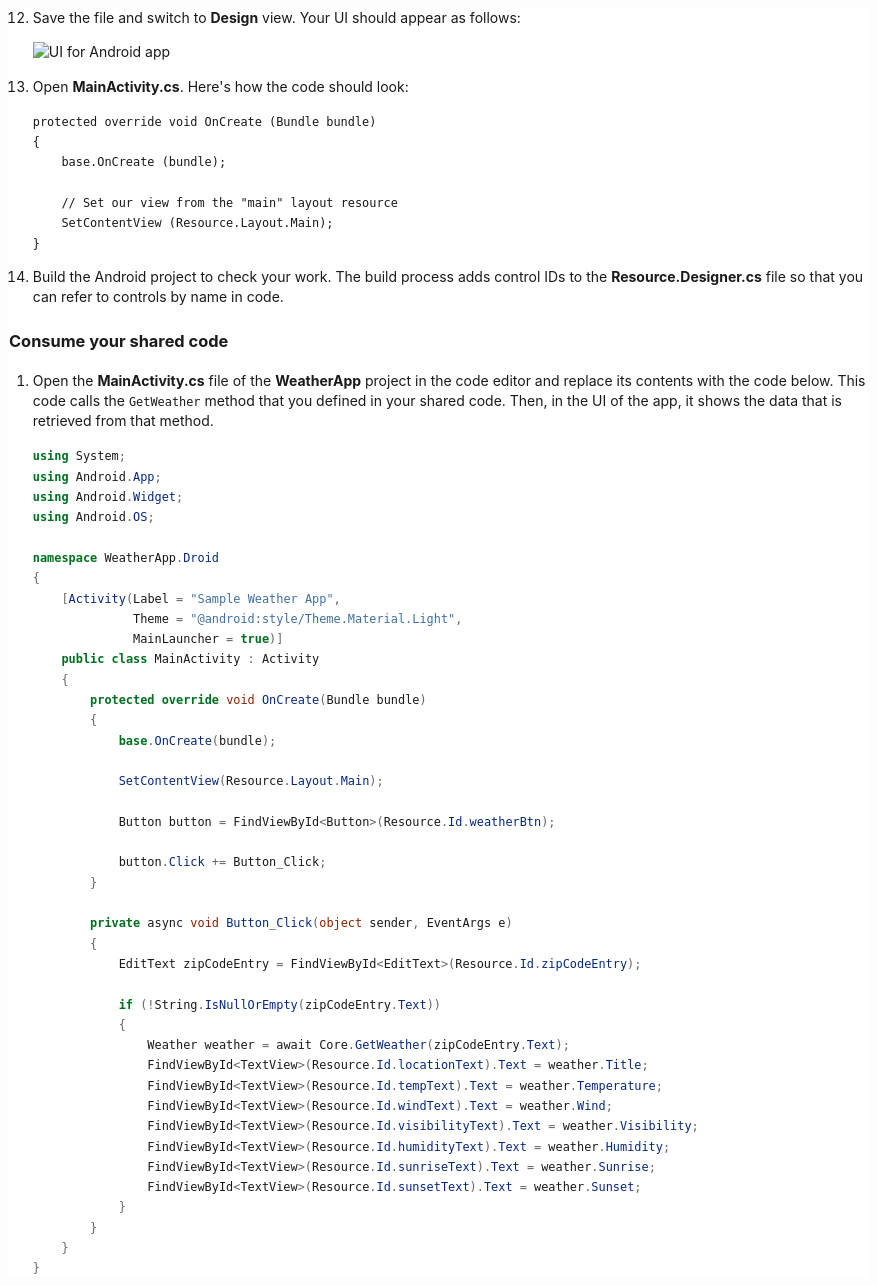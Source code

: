 12. Save the file and switch to **Design** view. Your UI should appear as follows:  
  
     ![UI for Android app](../cross-platform/media/xamarin_androidui.png "Xamarin_AndroidUI")  
  
13. Open **MainActivity.cs**. Here's how the code should look:  
  
    ```  
    protected override void OnCreate (Bundle bundle)  
    {  
    	base.OnCreate (bundle);  
  
    	// Set our view from the "main" layout resource  
    	SetContentView (Resource.Layout.Main);  
    }  
    ```  
  
14. Build the Android project to check your work. The build process adds control IDs to the **Resource.Designer.cs** file so that you can refer to controls by name in code.  
  
### Consume your shared code  
  
1.  Open the **MainActivity.cs** file of the **WeatherApp** project in the code editor and replace its contents with the code below. This code calls the `GetWeather` method that you defined in your shared code. Then, in the UI of the app, it shows the data that is retrieved from that method.  
  
    ```csharp  
    using System;  
    using Android.App;  
    using Android.Widget;  
    using Android.OS;  
  
    namespace WeatherApp.Droid  
    {  
        [Activity(Label = "Sample Weather App", 
                  Theme = "@android:style/Theme.Material.Light", 
                  MainLauncher = true)]  
        public class MainActivity : Activity  
        {  
            protected override void OnCreate(Bundle bundle)  
            {  
                base.OnCreate(bundle);  
  
                SetContentView(Resource.Layout.Main);  
  
                Button button = FindViewById<Button>(Resource.Id.weatherBtn);  
  
                button.Click += Button_Click;  
            }  
  
            private async void Button_Click(object sender, EventArgs e)  
            {  
                EditText zipCodeEntry = FindViewById<EditText>(Resource.Id.zipCodeEntry);  
  
                if (!String.IsNullOrEmpty(zipCodeEntry.Text))  
                {  
                    Weather weather = await Core.GetWeather(zipCodeEntry.Text);  
                    FindViewById<TextView>(Resource.Id.locationText).Text = weather.Title;  
                    FindViewById<TextView>(Resource.Id.tempText).Text = weather.Temperature;  
                    FindViewById<TextView>(Resource.Id.windText).Text = weather.Wind;  
                    FindViewById<TextView>(Resource.Id.visibilityText).Text = weather.Visibility;  
                    FindViewById<TextView>(Resource.Id.humidityText).Text = weather.Humidity;  
                    FindViewById<TextView>(Resource.Id.sunriseText).Text = weather.Sunrise;  
                    FindViewById<TextView>(Resource.Id.sunsetText).Text = weather.Sunset;  
                }  
            }  
        }  
    }  
    ```  
